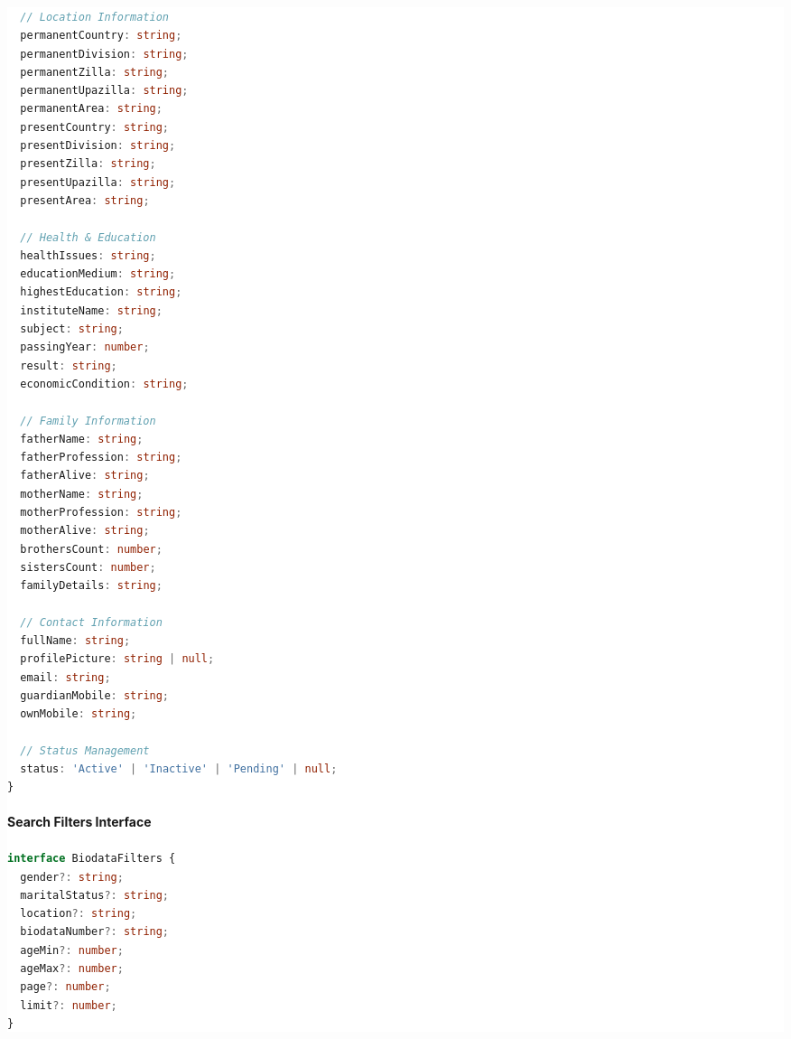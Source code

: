 ```typescript
  // Location Information
  permanentCountry: string;
  permanentDivision: string;
  permanentZilla: string;
  permanentUpazilla: string;
  permanentArea: string;
  presentCountry: string;
  presentDivision: string;
  presentZilla: string;
  presentUpazilla: string;
  presentArea: string;
  
  // Health & Education
  healthIssues: string;
  educationMedium: string;
  highestEducation: string;
  instituteName: string;
  subject: string;
  passingYear: number;
  result: string;
  economicCondition: string;
  
  // Family Information
  fatherName: string;
  fatherProfession: string;
  fatherAlive: string;
  motherName: string;
  motherProfession: string;
  motherAlive: string;
  brothersCount: number;
  sistersCount: number;
  familyDetails: string;
  
  // Contact Information
  fullName: string;
  profilePicture: string | null;
  email: string;
  guardianMobile: string;
  ownMobile: string;
  
  // Status Management
  status: 'Active' | 'Inactive' | 'Pending' | null;
}
```

#### Search Filters Interface
```typescript
interface BiodataFilters {
  gender?: string;
  maritalStatus?: string;
  location?: string;
  biodataNumber?: string;
  ageMin?: number;
  ageMax?: number;
  page?: number;
  limit?: number;
}
```
